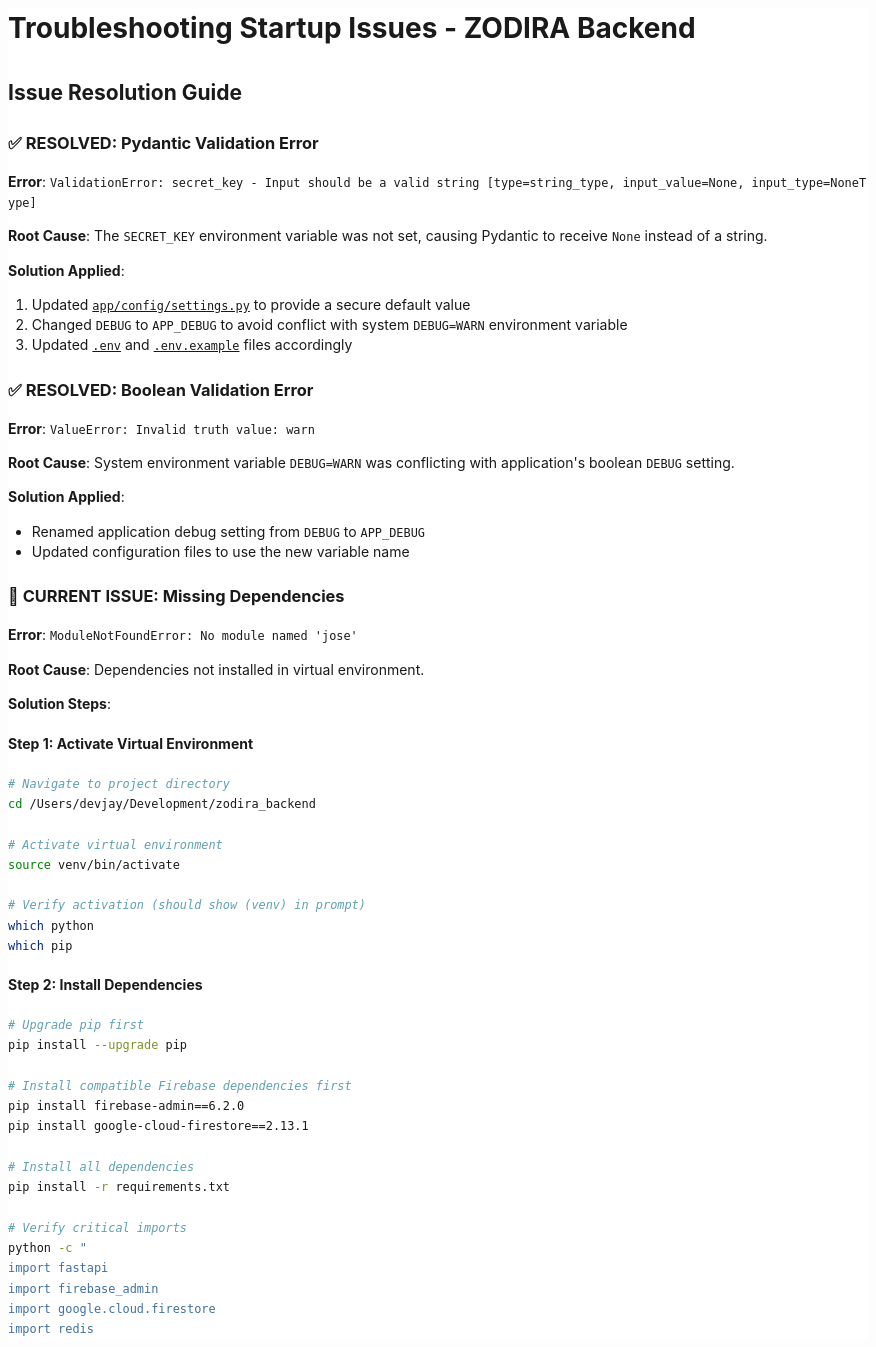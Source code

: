 # Troubleshooting Startup Issues - ZODIRA Backend

## Issue Resolution Guide

### ✅ **RESOLVED: Pydantic Validation Error**
**Error**: `ValidationError: secret_key - Input should be a valid string [type=string_type, input_value=None, input_type=NoneType]`

**Root Cause**: The `SECRET_KEY` environment variable was not set, causing Pydantic to receive `None` instead of a string.

**Solution Applied**:
1. Updated [`app/config/settings.py`](app/config/settings.py:25) to provide a secure default value
2. Changed `DEBUG` to `APP_DEBUG` to avoid conflict with system `DEBUG=WARN` environment variable
3. Updated [`.env`](.env:3) and [`.env.example`](.env.example:3) files accordingly

### ✅ **RESOLVED: Boolean Validation Error**
**Error**: `ValueError: Invalid truth value: warn`

**Root Cause**: System environment variable `DEBUG=WARN` was conflicting with application's boolean `DEBUG` setting.

**Solution Applied**:
- Renamed application debug setting from `DEBUG` to `APP_DEBUG`
- Updated configuration files to use the new variable name

### 🔧 **CURRENT ISSUE: Missing Dependencies**
**Error**: `ModuleNotFoundError: No module named 'jose'`

**Root Cause**: Dependencies not installed in virtual environment.

**Solution Steps**:

#### Step 1: Activate Virtual Environment
```bash
# Navigate to project directory
cd /Users/devjay/Development/zodira_backend

# Activate virtual environment
source venv/bin/activate

# Verify activation (should show (venv) in prompt)
which python
which pip
```

#### Step 2: Install Dependencies
```bash
# Upgrade pip first
pip install --upgrade pip

# Install compatible Firebase dependencies first
pip install firebase-admin==6.2.0
pip install google-cloud-firestore==2.13.1

# Install all dependencies
pip install -r requirements.txt

# Verify critical imports
python -c "
import fastapi
import firebase_admin
import google.cloud.firestore
import redis
```
